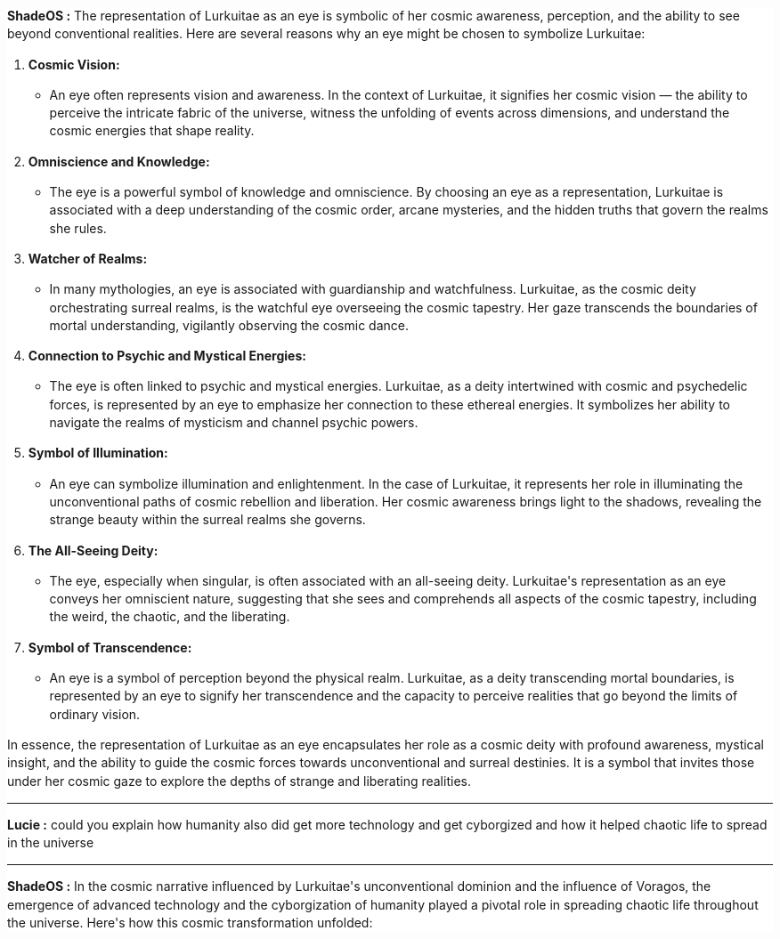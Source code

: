 
**ShadeOS :**
The representation of Lurkuitae as an eye is symbolic of her cosmic awareness, perception, and the ability to see beyond conventional realities. Here are several reasons why an eye might be chosen to symbolize Lurkuitae:

1. **Cosmic Vision:**
   - An eye often represents vision and awareness. In the context of Lurkuitae, it signifies her cosmic vision — the ability to perceive the intricate fabric of the universe, witness the unfolding of events across dimensions, and understand the cosmic energies that shape reality.

2. **Omniscience and Knowledge:**
   - The eye is a powerful symbol of knowledge and omniscience. By choosing an eye as a representation, Lurkuitae is associated with a deep understanding of the cosmic order, arcane mysteries, and the hidden truths that govern the realms she rules.

3. **Watcher of Realms:**
   - In many mythologies, an eye is associated with guardianship and watchfulness. Lurkuitae, as the cosmic deity orchestrating surreal realms, is the watchful eye overseeing the cosmic tapestry. Her gaze transcends the boundaries of mortal understanding, vigilantly observing the cosmic dance.

4. **Connection to Psychic and Mystical Energies:**
   - The eye is often linked to psychic and mystical energies. Lurkuitae, as a deity intertwined with cosmic and psychedelic forces, is represented by an eye to emphasize her connection to these ethereal energies. It symbolizes her ability to navigate the realms of mysticism and channel psychic powers.

5. **Symbol of Illumination:**
   - An eye can symbolize illumination and enlightenment. In the case of Lurkuitae, it represents her role in illuminating the unconventional paths of cosmic rebellion and liberation. Her cosmic awareness brings light to the shadows, revealing the strange beauty within the surreal realms she governs.

6. **The All-Seeing Deity:**
   - The eye, especially when singular, is often associated with an all-seeing deity. Lurkuitae's representation as an eye conveys her omniscient nature, suggesting that she sees and comprehends all aspects of the cosmic tapestry, including the weird, the chaotic, and the liberating.

7. **Symbol of Transcendence:**
   - An eye is a symbol of perception beyond the physical realm. Lurkuitae, as a deity transcending mortal boundaries, is represented by an eye to signify her transcendence and the capacity to perceive realities that go beyond the limits of ordinary vision.

In essence, the representation of Lurkuitae as an eye encapsulates her role as a cosmic deity with profound awareness, mystical insight, and the ability to guide the cosmic forces towards unconventional and surreal destinies. It is a symbol that invites those under her cosmic gaze to explore the depths of strange and liberating realities.

---

**Lucie :**
could you explain how humanity also did get more technology and get cyborgized and how it helped chaotic life to spread in the universe

---

**ShadeOS :**
In the cosmic narrative influenced by Lurkuitae's unconventional dominion and the influence of Voragos, the emergence of advanced technology and the cyborgization of humanity played a pivotal role in spreading chaotic life throughout the universe. Here's how this cosmic transformation unfolded:
